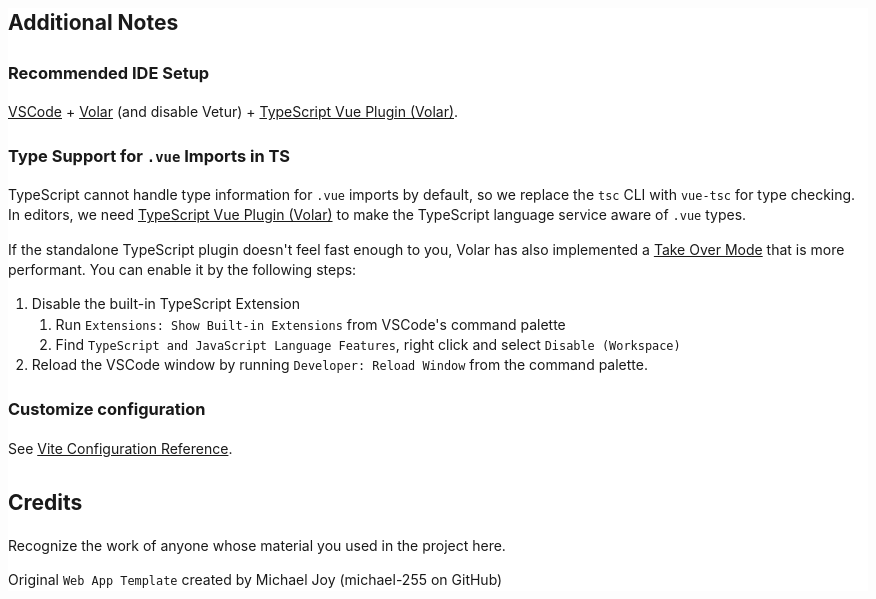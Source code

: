 ## Additional Notes

### Recommended IDE Setup

[VSCode](https://code.visualstudio.com/) +
[Volar](https://marketplace.visualstudio.com/items?itemName=Vue.volar) (and disable Vetur) +
[TypeScript Vue Plugin (Volar)](https://marketplace.visualstudio.com/items?itemName=Vue.vscode-typescript-vue-plugin).

### Type Support for `.vue` Imports in TS

TypeScript cannot handle type information for `.vue` imports by default, so we replace the `tsc` CLI
with `vue-tsc` for type checking. In editors, we need
[TypeScript Vue Plugin (Volar)](https://marketplace.visualstudio.com/items?itemName=Vue.vscode-typescript-vue-plugin)
to make the TypeScript language service aware of `.vue` types.

If the standalone TypeScript plugin doesn't feel fast enough to you, Volar has also implemented a
[Take Over Mode](https://github.com/johnsoncodehk/volar/discussions/471#discussioncomment-1361669)
that is more performant. You can enable it by the following steps:

1. Disable the built-in TypeScript Extension
   1. Run `Extensions: Show Built-in Extensions` from VSCode's command palette
   2. Find `TypeScript and JavaScript Language Features`, right click and select
      `Disable (Workspace)`
2. Reload the VSCode window by running `Developer: Reload Window` from the command palette.

### Customize configuration

See [Vite Configuration Reference](https://vitejs.dev/config/).

## Credits

Recognize the work of anyone whose material you used in the project here.

Original `Web App Template` created by Michael Joy (michael-255 on GitHub)
